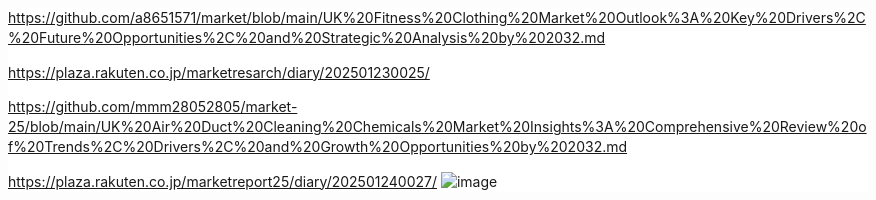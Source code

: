 <a href=https://github.com/a8651571/market/blob/main/UK%20Fitness%20Clothing%20Market%20Outlook%3A%20Key%20Drivers%2C%20Future%20Opportunities%2C%20and%20Strategic%20Analysis%20by%202032.md>https://github.com/a8651571/market/blob/main/UK%20Fitness%20Clothing%20Market%20Outlook%3A%20Key%20Drivers%2C%20Future%20Opportunities%2C%20and%20Strategic%20Analysis%20by%202032.md</a>

<a href=https://plaza.rakuten.co.jp/marketresarch/diary/202501230025/>https://plaza.rakuten.co.jp/marketresarch/diary/202501230025/</a>

<a href=https://github.com/mmm28052805/market-25/blob/main/UK%20Air%20Duct%20Cleaning%20Chemicals%20Market%20Insights%3A%20Comprehensive%20Review%20of%20Trends%2C%20Drivers%2C%20and%20Growth%20Opportunities%20by%202032.md>https://github.com/mmm28052805/market-25/blob/main/UK%20Air%20Duct%20Cleaning%20Chemicals%20Market%20Insights%3A%20Comprehensive%20Review%20of%20Trends%2C%20Drivers%2C%20and%20Growth%20Opportunities%20by%202032.md</a>

<a href=https://plaza.rakuten.co.jp/marketreport25/diary/202501240027/>https://plaza.rakuten.co.jp/marketreport25/diary/202501240027/</a>
![image](https://github.com/user-attachments/assets/20549dc8-dbab-40f2-8ae1-5a561e6e4998)
